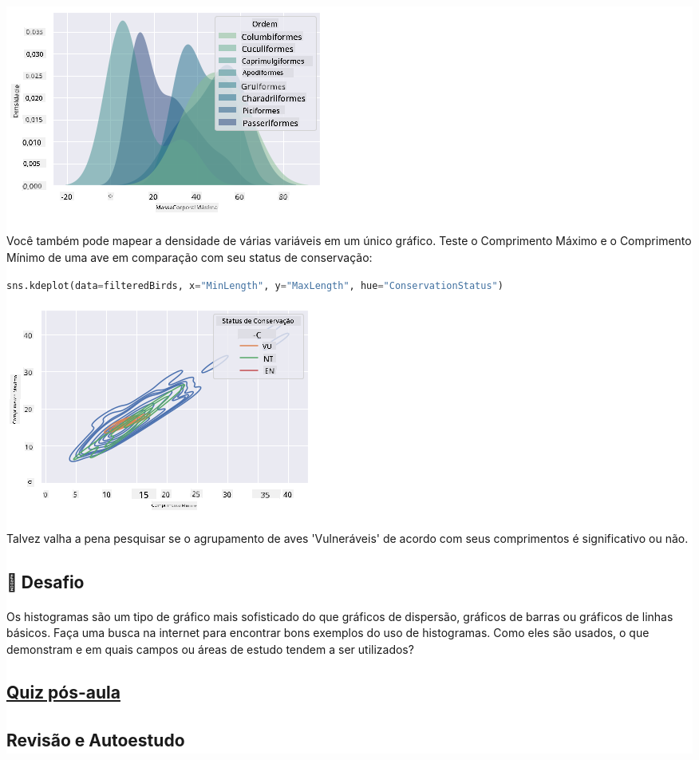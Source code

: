 ![massa corporal por ordem](../../../../translated_images/density4.e9d6c033f15c500fd33df94cb592b9f5cf1ed2a3d213c448a3f9e97ba39573ce.br.png)

Você também pode mapear a densidade de várias variáveis em um único gráfico. Teste o Comprimento Máximo e o Comprimento Mínimo de uma ave em comparação com seu status de conservação:

```python
sns.kdeplot(data=filteredBirds, x="MinLength", y="MaxLength", hue="ConservationStatus")
```

![múltiplas densidades, sobrepostas](../../../../translated_images/multi.56548caa9eae8d0fd9012a8586295538c7f4f426e2abc714ba070e2e4b1fc2c1.br.png)

Talvez valha a pena pesquisar se o agrupamento de aves 'Vulneráveis' de acordo com seus comprimentos é significativo ou não.

## 🚀 Desafio

Os histogramas são um tipo de gráfico mais sofisticado do que gráficos de dispersão, gráficos de barras ou gráficos de linhas básicos. Faça uma busca na internet para encontrar bons exemplos do uso de histogramas. Como eles são usados, o que demonstram e em quais campos ou áreas de estudo tendem a ser utilizados?

## [Quiz pós-aula](https://purple-hill-04aebfb03.1.azurestaticapps.net/quiz/19)

## Revisão e Autoestudo
